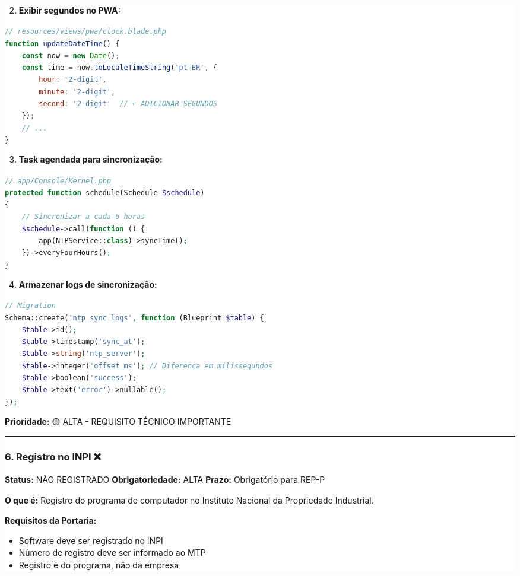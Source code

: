 2. **Exibir segundos no PWA:**
```javascript
// resources/views/pwa/clock.blade.php
function updateDateTime() {
    const now = new Date();
    const time = now.toLocaleTimeString('pt-BR', {
        hour: '2-digit',
        minute: '2-digit',
        second: '2-digit'  // ← ADICIONAR SEGUNDOS
    });
    // ...
}
```

3. **Task agendada para sincronização:**
```php
// app/Console/Kernel.php
protected function schedule(Schedule $schedule)
{
    // Sincronizar a cada 6 horas
    $schedule->call(function () {
        app(NTPService::class)->syncTime();
    })->everyFourHours();
}
```

4. **Armazenar logs de sincronização:**
```php
// Migration
Schema::create('ntp_sync_logs', function (Blueprint $table) {
    $table->id();
    $table->timestamp('sync_at');
    $table->string('ntp_server');
    $table->integer('offset_ms'); // Diferença em milissegundos
    $table->boolean('success');
    $table->text('error')->nullable();
});
```

**Prioridade:** 🟡 ALTA - REQUISITO TÉCNICO IMPORTANTE

---

### 6. Registro no INPI ❌

**Status:** NÃO REGISTRADO
**Obrigatoriedade:** ALTA
**Prazo:** Obrigatório para REP-P

**O que é:**
Registro do programa de computador no Instituto Nacional da Propriedade Industrial.

**Requisitos da Portaria:**
- Software deve ser registrado no INPI
- Número de registro deve ser informado ao MTP
- Registro é do programa, não da empresa
